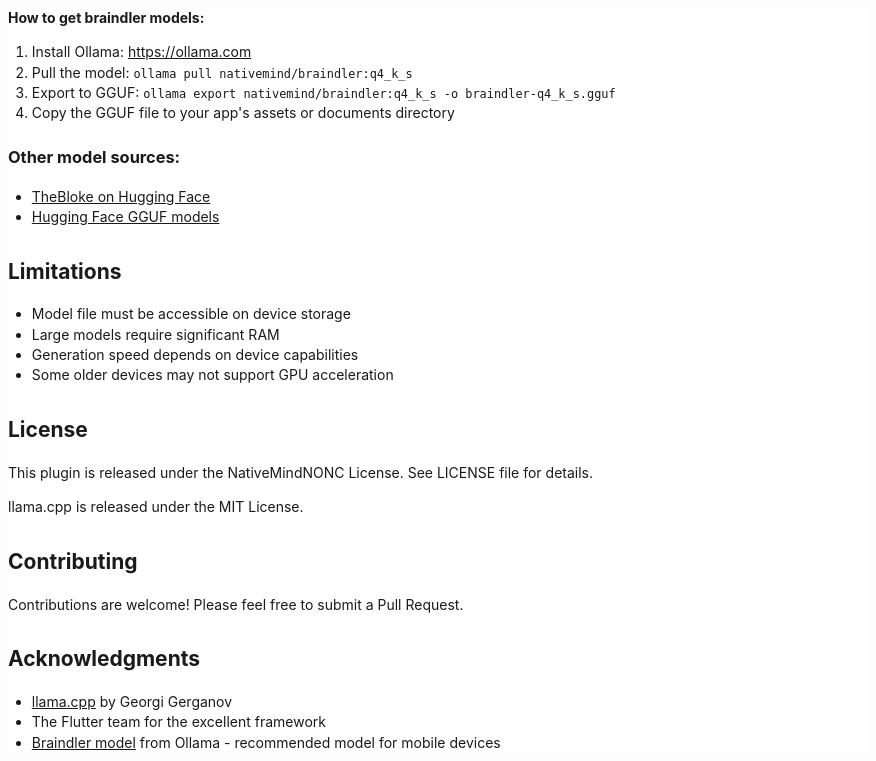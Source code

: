 **How to get braindler models:**

1. Install Ollama: https://ollama.com
2. Pull the model: `ollama pull nativemind/braindler:q4_k_s`
3. Export to GGUF: `ollama export nativemind/braindler:q4_k_s -o braindler-q4_k_s.gguf`
4. Copy the GGUF file to your app's assets or documents directory

### Other model sources:
- [TheBloke on Hugging Face](https://huggingface.co/TheBloke)
- [Hugging Face GGUF models](https://huggingface.co/models?search=gguf)

## Limitations

- Model file must be accessible on device storage
- Large models require significant RAM
- Generation speed depends on device capabilities
- Some older devices may not support GPU acceleration

## License

This plugin is released under the NativeMindNONC License. See LICENSE file for details.

llama.cpp is released under the MIT License.

## Contributing

Contributions are welcome! Please feel free to submit a Pull Request.

## Acknowledgments

- [llama.cpp](https://github.com/ggerganov/llama.cpp) by Georgi Gerganov
- The Flutter team for the excellent framework
- [Braindler model](https://ollama.com/nativemind/braindler) from Ollama - recommended model for mobile devices
